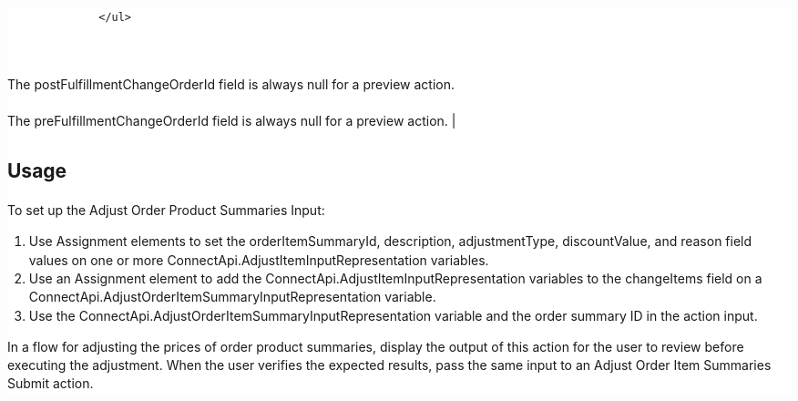                   </ul>
<br>
<br>The postFulfillmentChangeOrderId field is always                   null for a preview action.<br>
<br>The                     preFulfillmentChangeOrderId field is always null for a                   preview action. |

## Usage

To set up the Adjust Order Product Summaries Input:
1. Use Assignment elements to set the orderItemSummaryId,
              description, adjustmentType,
              discountValue, and reason field values on
            one or more ConnectApi.AdjustItemInputRepresentation
            variables.
2. Use an Assignment element to add the
              ConnectApi.AdjustItemInputRepresentation variables to the
              changeItems field on a
              ConnectApi.AdjustOrderItemSummaryInputRepresentation
            variable.
3. Use the ConnectApi.AdjustOrderItemSummaryInputRepresentation
            variable and the order summary ID in the action input.

In a flow for adjusting the prices of order product summaries, display the output of this         action for the user to review before executing the adjustment. When the user verifies the         expected results, pass the same input to an Adjust Order Item Summaries Submit action.